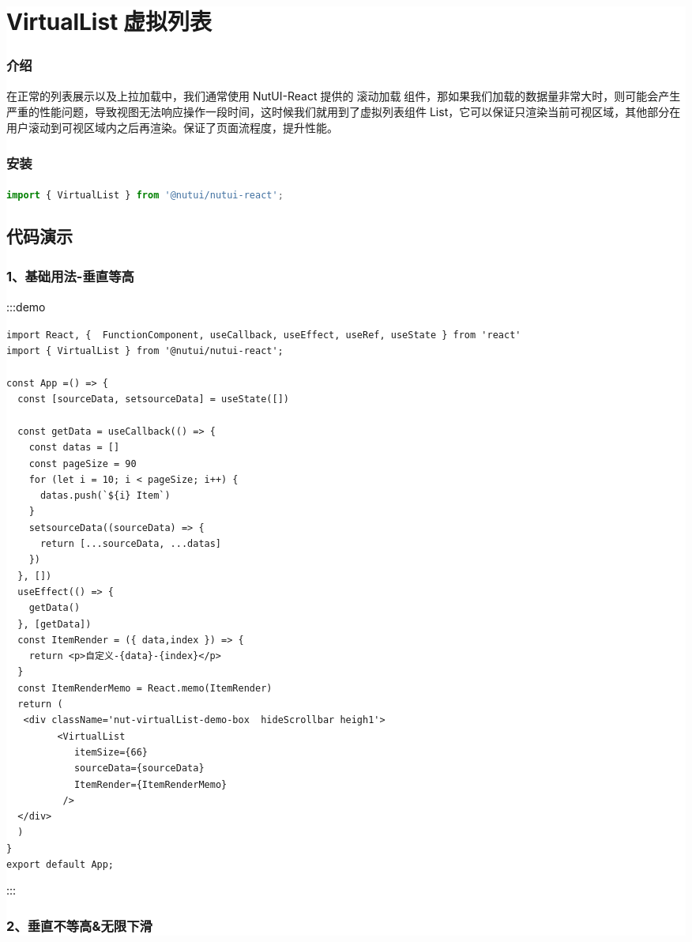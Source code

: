 #  VirtualList 虚拟列表

### 介绍

在正常的列表展示以及上拉加载中，我们通常使用 NutUI-React 提供的 滚动加载 组件，那如果我们加载的数据量非常大时，则可能会产生严重的性能问题，导致视图无法响应操作一段时间，这时候我们就用到了虚拟列表组件 List，它可以保证只渲染当前可视区域，其他部分在用户滚动到可视区域内之后再渲染。保证了页面流程度，提升性能。

### 安装
```javascript
import { VirtualList } from '@nutui/nutui-react';
```
## 代码演示


### 1、基础用法-垂直等高

:::demo
``` tsx
import React, {  FunctionComponent, useCallback, useEffect, useRef, useState } from 'react'
import { VirtualList } from '@nutui/nutui-react';

const App =() => {
  const [sourceData, setsourceData] = useState([])

  const getData = useCallback(() => {
    const datas = []
    const pageSize = 90
    for (let i = 10; i < pageSize; i++) {
      datas.push(`${i} Item`)
    }
    setsourceData((sourceData) => {
      return [...sourceData, ...datas]
    })
  }, [])
  useEffect(() => {
    getData()
  }, [getData])
  const ItemRender = ({ data,index }) => {
    return <p>自定义-{data}-{index}</p>
  }
  const ItemRenderMemo = React.memo(ItemRender)
  return (
   <div className='nut-virtualList-demo-box  hideScrollbar heigh1'>
         <VirtualList
            itemSize={66}
            sourceData={sourceData}
            ItemRender={ItemRenderMemo}
          />
  </div>
  )
}
export default App;
```
:::
### 2、垂直不等高&无限下滑
